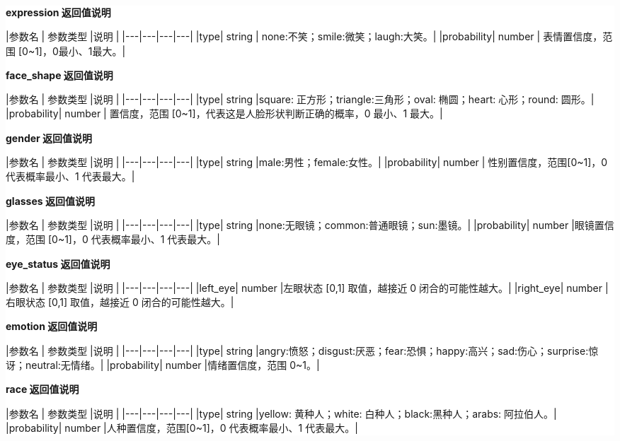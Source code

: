 **expression 返回值说明**

|参数名 | 参数类型 |说明  | 
|---|---|---|---|
|type| string | none:不笑；smile:微笑；laugh:大笑。|
|probability| number | 表情置信度，范围 [0~1]，0最小、1最大。|

**face_shape 返回值说明**

|参数名 | 参数类型 |说明  | 
|---|---|---|---|
|type| string |square: 正方形；triangle:三角形；oval: 椭圆；heart: 心形；round: 圆形。|
|probability| number | 置信度，范围 [0~1]，代表这是人脸形状判断正确的概率，0 最小、1 最大。|

**gender 返回值说明**

|参数名 | 参数类型 |说明  | 
|---|---|---|---|
|type| string |male:男性；female:女性。|
|probability| number | 性别置信度，范围[0~1]，0 代表概率最小、1 代表最大。|

**glasses 返回值说明**

|参数名 | 参数类型 |说明  | 
|---|---|---|---|
|type| string |none:无眼镜；common:普通眼镜；sun:墨镜。|
|probability| number |眼镜置信度，范围 [0~1]，0 代表概率最小、1 代表最大。|

**eye_status 返回值说明**

|参数名 | 参数类型 |说明  | 
|---|---|---|---|
|left_eye| number |左眼状态 [0,1] 取值，越接近 0 闭合的可能性越大。|
|right_eye| number |右眼状态 [0,1] 取值，越接近 0 闭合的可能性越大。|

**emotion 返回值说明**

|参数名 | 参数类型 |说明  | 
|---|---|---|---|
|type| string |angry:愤怒；disgust:厌恶；fear:恐惧；happy:高兴；sad:伤心；surprise:惊讶；neutral:无情绪。|
|probability| number |情绪置信度，范围 0~1。|

**race 返回值说明**

|参数名 | 参数类型 |说明  | 
|---|---|---|---|
|type| string |yellow: 黄种人；white: 白种人；black:黑种人；arabs: 阿拉伯人。|
|probability| number |人种置信度，范围[0~1]，0 代表概率最小、1 代表最大。|
